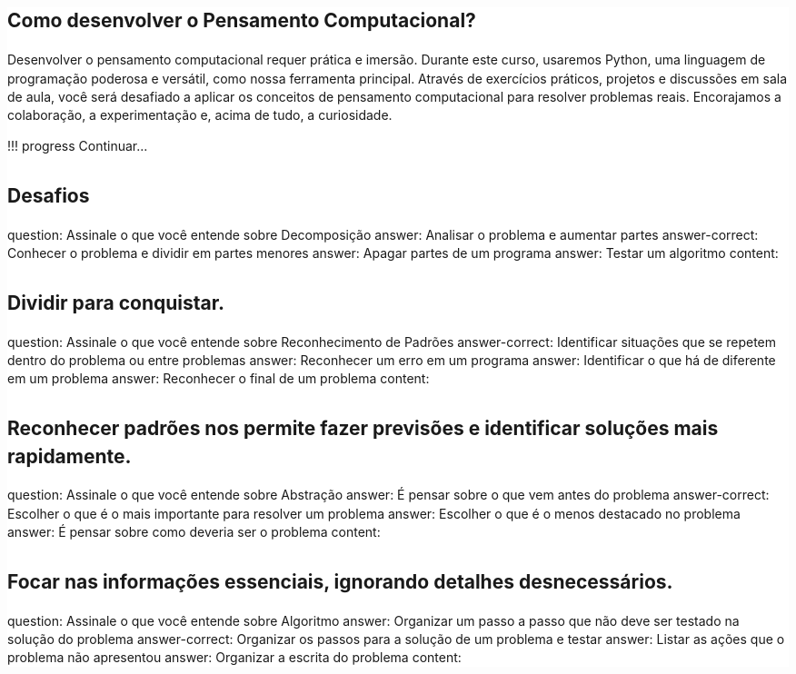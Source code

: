 
## Como desenvolver o Pensamento Computacional?

Desenvolver o pensamento computacional requer prática e imersão. Durante este curso, usaremos Python, uma linguagem de programação poderosa e versátil, como nossa ferramenta principal. Através de exercícios práticos, projetos e discussões em sala de aula, você será desafiado a aplicar os conceitos de pensamento computacional para resolver problemas reais. Encorajamos a colaboração, a experimentação e, acima de tudo, a curiosidade. 


!!! progress
    Continuar...

## Desafios

<?quiz?>
question: Assinale o que você entende sobre Decomposição 
answer: Analisar o problema e aumentar partes 
answer-correct: Conhecer o problema e dividir em partes menores 
answer: Apagar partes de um programa 
answer: Testar um algoritmo 
content:

<h2>Dividir para conquistar.</h2> 
<?/quiz?> 

<?quiz?>
question: Assinale o que você entende sobre Reconhecimento de Padrões 
answer-correct: Identificar situações que se repetem dentro do problema ou entre problemas 
answer: Reconhecer um erro em um programa 
answer: Identificar o que há de diferente em um problema 
answer: Reconhecer o final de um problema 
content:

<h2>Reconhecer padrões nos permite fazer previsões e identificar soluções mais rapidamente.</h2> 
<?/quiz?> 

<?quiz?>
question: Assinale o que você entende sobre Abstração 
answer: É pensar sobre o que vem antes do problema 
answer-correct: Escolher o que é o mais importante para resolver um problema 
answer: Escolher o que é o menos destacado no problema 
answer: É pensar sobre como deveria ser o problema 
content:

<h2>Focar nas informações essenciais, ignorando detalhes desnecessários.</h2> 
<?/quiz?>

<?quiz?>
question: Assinale o que você entende sobre Algoritmo
answer: Organizar um passo a passo que não deve ser testado na solução do problema
answer-correct: Organizar os passos para a solução de um problema e testar
answer: Listar as ações que o problema não apresentou
answer: Organizar a escrita do problema
content:
